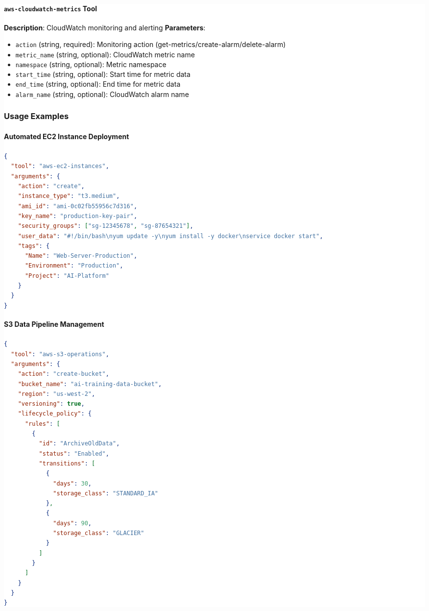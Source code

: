 #### `aws-cloudwatch-metrics` Tool
**Description**: CloudWatch monitoring and alerting
**Parameters**:
- `action` (string, required): Monitoring action (get-metrics/create-alarm/delete-alarm)
- `metric_name` (string, optional): CloudWatch metric name
- `namespace` (string, optional): Metric namespace
- `start_time` (string, optional): Start time for metric data
- `end_time` (string, optional): End time for metric data
- `alarm_name` (string, optional): CloudWatch alarm name

### Usage Examples

#### Automated EC2 Instance Deployment
```json
{
  "tool": "aws-ec2-instances",
  "arguments": {
    "action": "create",
    "instance_type": "t3.medium",
    "ami_id": "ami-0c02fb55956c7d316",
    "key_name": "production-key-pair",
    "security_groups": ["sg-12345678", "sg-87654321"],
    "user_data": "#!/bin/bash\nyum update -y\nyum install -y docker\nservice docker start",
    "tags": {
      "Name": "Web-Server-Production",
      "Environment": "Production",
      "Project": "AI-Platform"
    }
  }
}
```

#### S3 Data Pipeline Management
```json
{
  "tool": "aws-s3-operations",
  "arguments": {
    "action": "create-bucket",
    "bucket_name": "ai-training-data-bucket",
    "region": "us-west-2",
    "versioning": true,
    "lifecycle_policy": {
      "rules": [
        {
          "id": "ArchiveOldData",
          "status": "Enabled",
          "transitions": [
            {
              "days": 30,
              "storage_class": "STANDARD_IA"
            },
            {
              "days": 90,
              "storage_class": "GLACIER"
            }
          ]
        }
      ]
    }
  }
}
```
